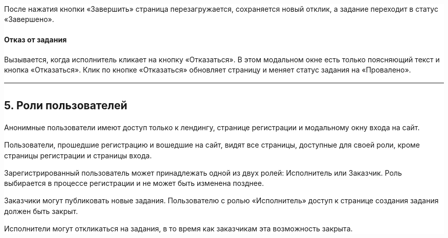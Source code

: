 После нажатия кнопки «Завершить» страница перезагружается, сохраняется новый отклик, а задание переходит в статус «Завершено».

#### Отказ от задания
Вызывается, когда исполнитель кликает на кнопку «Отказаться».
В этом модальном окне есть только поясняющий текст и кнопка «Отказаться». Клик по кнопке «Отказаться» обновляет страницу и меняет статус задания на «Провалено».

---

## 5. Роли пользователей
Анонимные пользователи имеют доступ только к лендингу, странице регистрации и модальному окну входа на сайт.

Пользователи, прошедшие регистрацию и вошедшие на сайт, видят все страницы, доступные для своей роли, кроме страницы регистрации и страницы входа.

Зарегистрированный пользователь может принадлежать одной из двух ролей: Исполнитель или Заказчик. Роль выбирается в процессе регистрации и не может быть изменена позднее.

Заказчики могут публиковать новые задания. Пользователю с ролью «Исполнитель» доступ к странице создания задания должен быть закрыт.

Исполнители могут откликаться на задания, в то время как заказчикам эта возможность закрыта.
